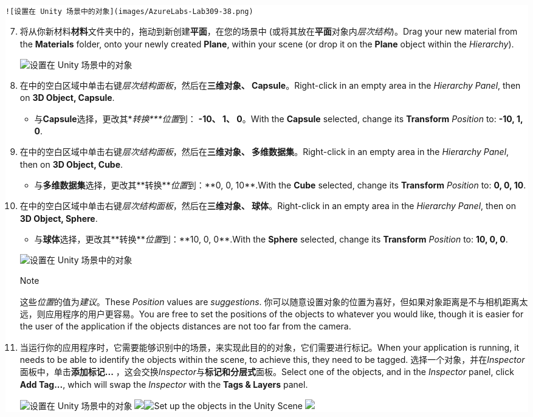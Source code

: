     ![设置在 Unity 场景中的对象](images/AzureLabs-Lab309-38.png)

7.  <span data-ttu-id="8d7aa-309">将从你新材料**材料**文件夹中的，拖动到新创建**平面**，在您的场景中 (或将其放在**平面**对象内*层次结构*)。</span><span class="sxs-lookup"><span data-stu-id="8d7aa-309">Drag your new material from the **Materials** folder, onto your newly created **Plane**, within your scene (or drop it on the **Plane** object within the *Hierarchy*).</span></span>

    ![设置在 Unity 场景中的对象](images/AzureLabs-Lab309-39.png)

8.  <span data-ttu-id="8d7aa-311">在中的空白区域中单击右键*层次结构面板*，然后在**三维对象、 Capsule**。</span><span class="sxs-lookup"><span data-stu-id="8d7aa-311">Right-click in an empty area in the *Hierarchy Panel*, then on **3D Object, Capsule**.</span></span>

    -  <span data-ttu-id="8d7aa-312">与**Capsule**选择，更改其\**转换\*\*\*位置*到： **-10、 1、 0**。</span><span class="sxs-lookup"><span data-stu-id="8d7aa-312">With the **Capsule** selected, change its **Transform** *Position* to: **-10, 1, 0**.</span></span>

9.  <span data-ttu-id="8d7aa-313">在中的空白区域中单击右键*层次结构面板*，然后在**三维对象、 多维数据集**。</span><span class="sxs-lookup"><span data-stu-id="8d7aa-313">Right-click in an empty area in the *Hierarchy Panel*, then on **3D Object, Cube**.</span></span>

    -  <span data-ttu-id="8d7aa-314">与**多维数据集**选择，更改其**转换\*\**位置*到：**0, 0, 10\*\*.</span><span class="sxs-lookup"><span data-stu-id="8d7aa-314">With the **Cube** selected, change its **Transform** *Position* to: **0, 0, 10**.</span></span>

10. <span data-ttu-id="8d7aa-315">在中的空白区域中单击右键*层次结构面板*，然后在**三维对象、 球体**。</span><span class="sxs-lookup"><span data-stu-id="8d7aa-315">Right-click in an empty area in the *Hierarchy Panel*, then on **3D Object, Sphere**.</span></span>

    -  <span data-ttu-id="8d7aa-316">与**球体**选择，更改其**转换\*\**位置*到：**10, 0, 0\*\*.</span><span class="sxs-lookup"><span data-stu-id="8d7aa-316">With the **Sphere** selected, change its **Transform** *Position* to: **10, 0, 0**.</span></span>

    ![设置在 Unity 场景中的对象](images/AzureLabs-Lab309-40.png)

    > [!NOTE]
    > <span data-ttu-id="8d7aa-318">这些*位置*的值为*建议*。</span><span class="sxs-lookup"><span data-stu-id="8d7aa-318">These *Position* values are *suggestions*.</span></span> <span data-ttu-id="8d7aa-319">你可以随意设置对象的位置为喜好，但如果对象距离是不与相机距离太远，则应用程序的用户更容易。</span><span class="sxs-lookup"><span data-stu-id="8d7aa-319">You are free to set the positions of the objects to whatever you would like, though it is easier for the user of the application if the objects distances are not too far from the camera.</span></span>

11. <span data-ttu-id="8d7aa-320">当运行你的应用程序时，它需要能够识别中的场景，来实现此目的的对象，它们需要进行标记。</span><span class="sxs-lookup"><span data-stu-id="8d7aa-320">When your application is running, it needs to be able to identify the objects within the scene, to achieve this, they need to be tagged.</span></span> <span data-ttu-id="8d7aa-321">选择一个对象，并在*Inspector*面板中，单击**添加标记...** ，这会交换*Inspector*与**标记和分层式**面板。</span><span class="sxs-lookup"><span data-stu-id="8d7aa-321">Select one of the objects, and in the *Inspector* panel, click **Add Tag...**, which will swap the *Inspector* with the **Tags & Layers** panel.</span></span>

    <span data-ttu-id="8d7aa-322">![设置在 Unity 场景中的对象](images/AzureLabs-Lab309-41.png) ![](images/AzureLabs-Lab309-42.png)</span><span class="sxs-lookup"><span data-stu-id="8d7aa-322">![Set up the objects in the Unity Scene](images/AzureLabs-Lab309-41.png) ![](images/AzureLabs-Lab309-42.png)</span></span>
